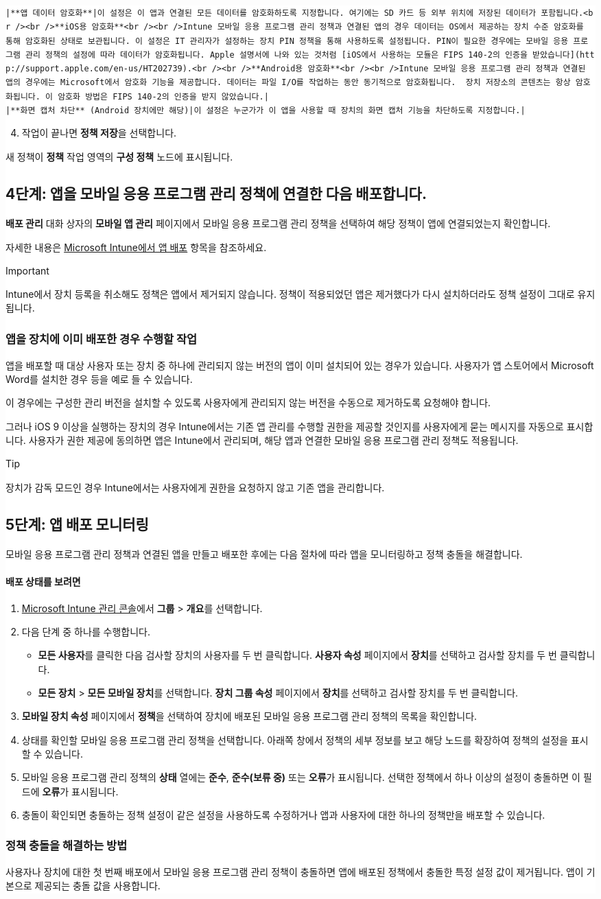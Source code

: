     |**앱 데이터 암호화**|이 설정은 이 앱과 연결된 모든 데이터를 암호화하도록 지정합니다. 여기에는 SD 카드 등 외부 위치에 저장된 데이터가 포함됩니다.<br /><br />**iOS용 암호화**<br /><br />Intune 모바일 응용 프로그램 관리 정책과 연결된 앱의 경우 데이터는 OS에서 제공하는 장치 수준 암호화를 통해 암호화된 상태로 보관됩니다. 이 설정은 IT 관리자가 설정하는 장치 PIN 정책을 통해 사용하도록 설정됩니다. PIN이 필요한 경우에는 모바일 응용 프로그램 관리 정책의 설정에 따라 데이터가 암호화됩니다. Apple 설명서에 나와 있는 것처럼 [iOS에서 사용하는 모듈은 FIPS 140-2의 인증을 받았습니다](http://support.apple.com/en-us/HT202739).<br /><br />**Android용 암호화**<br /><br />Intune 모바일 응용 프로그램 관리 정책과 연결된 앱의 경우에는 Microsoft에서 암호화 기능을 제공합니다. 데이터는 파일 I/O를 작업하는 동안 동기적으로 암호화됩니다.  장치 저장소의 콘텐츠는 항상 암호화됩니다. 이 암호화 방법은 FIPS 140-2의 인증을 받지 않았습니다.|
    |**화면 캡처 차단** (Android 장치에만 해당)|이 설정은 누군가가 이 앱을 사용할 때 장치의 화면 캡처 기능을 차단하도록 지정합니다.|

4. 작업이 끝나면 **정책 저장**을 선택합니다.

새 정책이 **정책** 작업 영역의 **구성 정책** 노드에 표시됩니다.

## <a name="step-4-associate-the-app-with-a-mobile-application-management-policy-and-then-deploy-the-app"></a>4단계: 앱을 모바일 응용 프로그램 관리 정책에 연결한 다음 배포합니다.
**배포 관리** 대화 상자의 **모바일 앱 관리** 페이지에서 모바일 응용 프로그램 관리 정책을 선택하여 해당 정책이 앱에 연결되었는지 확인합니다.

자세한 내용은 [Microsoft Intune에서 앱 배포](deploy-apps.md) 항목을 참조하세요.

> [!IMPORTANT]
> Intune에서 장치 등록을 취소해도 정책은 앱에서 제거되지 않습니다. 정책이 적용되었던 앱은 제거했다가 다시 설치하더라도 정책 설정이 그대로 유지됩니다.

### <a name="what-to-do-when-an-app-is-already-deployed-on-devices"></a>앱을 장치에 이미 배포한 경우 수행할 작업
앱을 배포할 때 대상 사용자 또는 장치 중 하나에 관리되지 않는 버전의 앱이 이미 설치되어 있는 경우가 있습니다. 사용자가 앱 스토어에서 Microsoft Word를 설치한 경우 등을 예로 들 수 있습니다.

이 경우에는 구성한 관리 버전을 설치할 수 있도록 사용자에게 관리되지 않는 버전을 수동으로 제거하도록 요청해야 합니다.

그러나 iOS 9 이상을 실행하는 장치의 경우 Intune에서는 기존 앱 관리를 수행할 권한을 제공할 것인지를 사용자에게 묻는 메시지를 자동으로 표시합니다. 사용자가 권한 제공에 동의하면 앱은 Intune에서 관리되며, 해당 앱과 연결한 모바일 응용 프로그램 관리 정책도 적용됩니다.

> [!TIP]
> 장치가 감독 모드인 경우 Intune에서는 사용자에게 권한을 요청하지 않고 기존 앱을 관리합니다.

## <a name="step-5-monitor-the-app-deployment"></a>5단계: 앱 배포 모니터링
모바일 응용 프로그램 관리 정책과 연결된 앱을 만들고 배포한 후에는 다음 절차에 따라 앱을 모니터링하고 정책 충돌을 해결합니다.

#### <a name="to-view-the-status-of-the-deployment"></a>배포 상태를 보려면

1.  [Microsoft Intune 관리 콘솔](https://manage.microsoft.com)에서 **그룹** &gt; **개요**를 선택합니다.

2.  다음 단계 중 하나를 수행합니다.

    -   **모든 사용자**를 클릭한 다음 검사할 장치의 사용자를 두 번 클릭합니다. **사용자 속성** 페이지에서 **장치**를 선택하고 검사할 장치를 두 번 클릭합니다.

    -   **모든 장치** &gt; **모든 모바일 장치**를 선택합니다. **장치 그룹 속성** 페이지에서 **장치**를 선택하고 검사할 장치를 두 번 클릭합니다.

3.  **모바일 장치 속성** 페이지에서 **정책**을 선택하여 장치에 배포된 모바일 응용 프로그램 관리 정책의 목록을 확인합니다.

4.  상태를 확인할 모바일 응용 프로그램 관리 정책을 선택합니다. 아래쪽 창에서 정책의 세부 정보를 보고 해당 노드를 확장하여 정책의 설정을 표시할 수 있습니다.

5.  모바일 응용 프로그램 관리 정책의 **상태** 열에는 **준수**, **준수(보류 중)** 또는 **오류**가 표시됩니다. 선택한 정책에서 하나 이상의 설정이 충돌하면 이 필드에 **오류**가 표시됩니다.

6.  충돌이 확인되면 충돌하는 정책 설정이 같은 설정을 사용하도록 수정하거나 앱과 사용자에 대한 하나의 정책만을 배포할 수 있습니다.

### <a name="how-policy-conflicts-are-resolved"></a>정책 충돌을 해결하는 방법
사용자나 장치에 대한 첫 번째 배포에서 모바일 응용 프로그램 관리 정책이 충돌하면 앱에 배포된 정책에서 충돌한 특정 설정 값이 제거됩니다. 앱이 기본으로 제공되는 충돌 값을 사용합니다.
